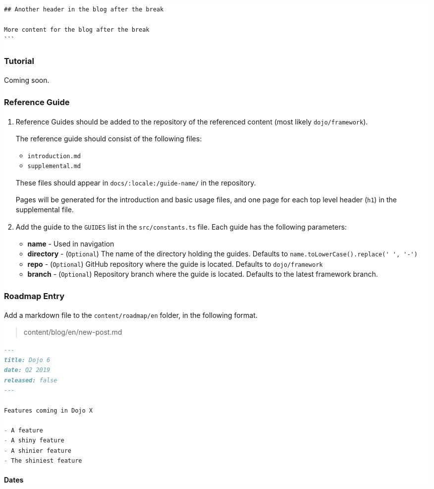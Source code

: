 	## Another header in the blog after the break
	
	More content for the blog after the break
	```

### Tutorial

Coming soon.

### Reference Guide

1. Reference Guides should be added to the repository of the referenced content (most likely `dojo/framework`). 
    
    The reference guide should consist of the following files:

	- `introduction.md`
	- `supplemental.md`

    These files should appear in `docs/:locale:/guide-name/` in the repository.

	Pages will be generated for the introduction and basic usage files, and one page for each top level header (`h1`) in the supplemental file.
2. Add the guide to the `GUIDES` list in the `src/constants.ts` file. Each guide has the following parameters:

    - **name** - Used in navigation
    - **directory** - (`Optional`) The name of the directory holding the guides. Defaults to `name.toLowerCase().replace(' ', '-')`
    - **repo** - (`Optional`) GitHub repository where the guide is located. Defaults to `dojo/framework`
    - **branch** - (`Optional`) Repository branch where the guide is located. Defaults to the latest framework branch.

### Roadmap Entry

Add a markdown file to the `content/roadmap/en` folder, in the following format.
> content/blog/en/new-post.md
```markdown
---
title: Dojo 6
date: Q2 2019
released: false
---

Features coming in Dojo X

- A feature
- A shiny feature
- A shinier feature
- The shiniest feature
```

#### Dates
